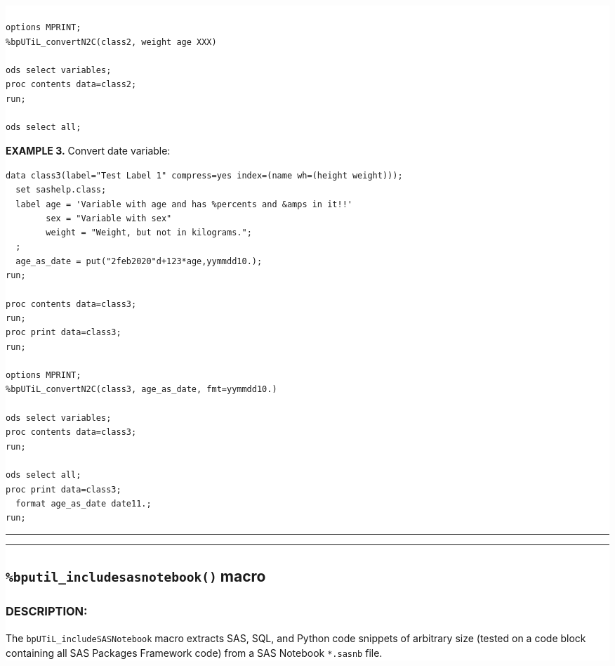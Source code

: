 ~~~~~~~~~~~~~~~~~~~~~~~~~~~~~~~~~~~~~~~~~~~~~~~~~~~~~~~~~~~~~~~~~~~~~~~~~~~~~~~~~~~~~sas

options MPRINT;
%bpUTiL_convertN2C(class2, weight age XXX)

ods select variables;
proc contents data=class2;
run;

ods select all;
~~~~~~~~~~~~~~~~~~~~~~~~~~~~~~~~~~~~~~~~~~~~~~~~~~~~~~~~~~~~~~~~~~~~~~~~~~~~~~~~~~~~~

**EXAMPLE 3.** Convert date variable:
~~~~~~~~~~~~~~~~~~~~~~~~~~~~~~~~~~~~~~~~~~~~~~~~~~~~~~~~~~~~~~~~~~~~~~~~~~~~~~~~~~~~~sas
data class3(label="Test Label 1" compress=yes index=(name wh=(height weight)));
  set sashelp.class;
  label age = 'Variable with age and has %percents and &amps in it!!'
        sex = "Variable with sex"
        weight = "Weight, but not in kilograms.";
  ;
  age_as_date = put("2feb2020"d+123*age,yymmdd10.);
run;

proc contents data=class3;
run;
proc print data=class3;
run;

options MPRINT;
%bpUTiL_convertN2C(class3, age_as_date, fmt=yymmdd10.)

ods select variables;
proc contents data=class3;
run;

ods select all;
proc print data=class3;
  format age_as_date date11.;
run;
~~~~~~~~~~~~~~~~~~~~~~~~~~~~~~~~~~~~~~~~~~~~~~~~~~~~~~~~~~~~~~~~~~~~~~~~~~~~~~~~~~~~~

---

  
---
 
## `%bputil_includesasnotebook()` macro <a name="bputilincludesasnotebook-macro-7"></a> ######

### DESCRIPTION: ##############################################################

The `bpUTiL_includeSASNotebook` macro extracts SAS, SQL, and Python 
code snippets of arbitrary size (tested on a code block containing all 
SAS Packages Framework code) from a SAS Notebook `*.sasnb` file.
